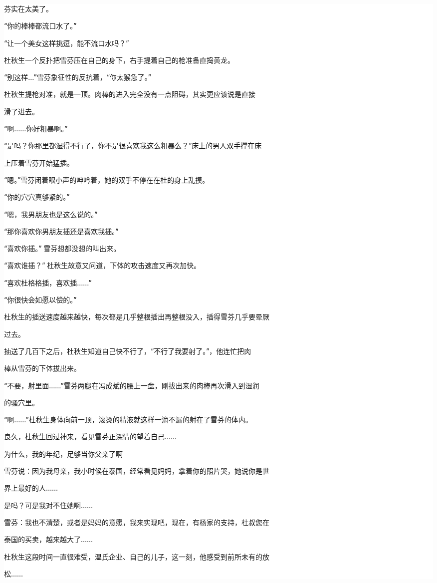 芬实在太美了。

“你的棒棒都流口水了。”

“让一个美女这样挑逗，能不流口水吗？”

杜秋生一个反扑把雪芬压在自己的身下，右手提着自己的枪准备直捣黄龙。

“别这样…”雪芬象征性的反抗着，“你太猴急了。”

杜秋生提枪对准，就是一顶。肉棒的进入完全没有一点阻碍，其实更应该说是直接

滑了进去。

“啊……你好粗暴啊。”

“是吗？你那里都湿得不行了，你不是很喜欢我这么粗暴么？”床上的男人双手撑在床

上压着雪芬开始猛插。

“嗯。”雪芬闭着眼小声的呻吟着，她的双手不停在在杜的身上乱摸。

“你的穴穴真够紧的。”

“嗯，我男朋友也是这么说的。”

“那你喜欢你男朋友插还是喜欢我插。”

“喜欢你插。” 雪芬想都没想的叫出来。

“喜欢谁插？” 杜秋生故意又问道，下体的攻击速度又再次加快。

“喜欢杜格格插，喜欢插……”

“你很快会如愿以偿的。”

杜秋生的插送速度越来越快，每次都是几乎整根插出再整根没入，插得雪芬几乎要晕厥

过去。



抽送了几百下之后，杜秋生知道自己快不行了，“不行了我要射了。”，他连忙把肉

棒从雪芬的下体拔出来。

“不要，射里面……”雪芬两腿在冯成斌的腰上一盘，刚拔出来的肉棒再次滑入到湿润

的骚穴里。

“啊……”杜秋生身体向前一顶，滚烫的精液就这样一滴不漏的射在了雪芬的体内。

良久，杜秋生回过神来，看见雪芬正深情的望着自己……

为什么，我的年纪，足够当你父亲了啊

雪芬说：因为我母亲，我小时候在泰国，经常看见妈妈，拿着你的照片哭，她说你是世

界上最好的人……

是吗？可是我对不住她啊……

雪芬：我也不清楚，或者是妈妈的意愿，我来实现吧，现在，有杨家的支持，杜叔您在

泰国的买卖，越来越大了……

杜秋生这段时间一直很难受，温氏企业、自己的儿子，这一刻，他感受到前所未有的放

松……


